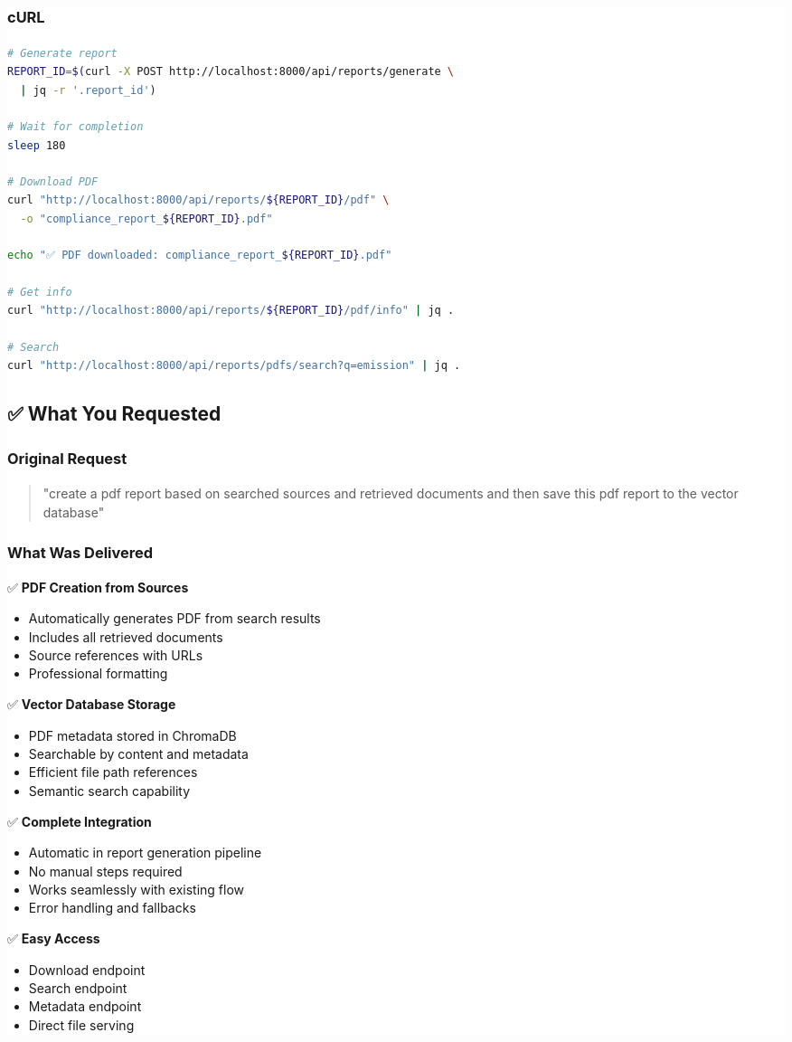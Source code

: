 ### cURL

```bash
# Generate report
REPORT_ID=$(curl -X POST http://localhost:8000/api/reports/generate \
  | jq -r '.report_id')

# Wait for completion
sleep 180

# Download PDF
curl "http://localhost:8000/api/reports/${REPORT_ID}/pdf" \
  -o "compliance_report_${REPORT_ID}.pdf"

echo "✅ PDF downloaded: compliance_report_${REPORT_ID}.pdf"

# Get info
curl "http://localhost:8000/api/reports/${REPORT_ID}/pdf/info" | jq .

# Search
curl "http://localhost:8000/api/reports/pdfs/search?q=emission" | jq .
```

## ✅ What You Requested

### Original Request
> "create a pdf report based on searched sources and retrieved documents and then save this pdf report to the vector database"

### What Was Delivered

✅ **PDF Creation from Sources**
- Automatically generates PDF from search results
- Includes all retrieved documents
- Source references with URLs
- Professional formatting

✅ **Vector Database Storage**
- PDF metadata stored in ChromaDB
- Searchable by content and metadata
- Efficient file path references
- Semantic search capability

✅ **Complete Integration**
- Automatic in report generation pipeline
- No manual steps required
- Works seamlessly with existing flow
- Error handling and fallbacks

✅ **Easy Access**
- Download endpoint
- Search endpoint
- Metadata endpoint
- Direct file serving
